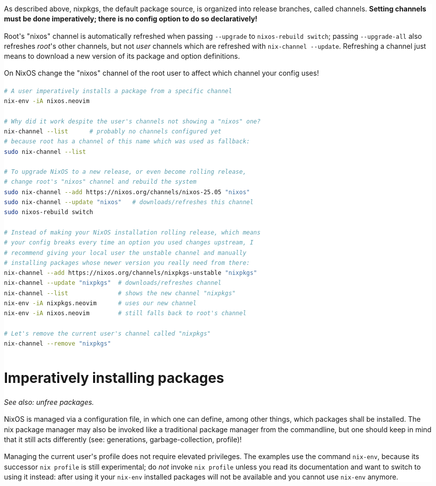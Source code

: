 As described above, nixpkgs, the default package source, is organized
into release branches, called channels. **Setting channels must be done
imperatively; there is no config option to do so declaratively!**

Root's "nixos" channel is automatically refreshed when passing
`--upgrade` to `nixos-rebuild switch`; passing `--upgrade-all` also
refreshes _root_'s other channels, but not _user_ channels which are
refreshed with `nix-channel --update`. Refreshing a channel just means
to download a new version of its package and option definitions.

On NixOS change the "nixos" channel of the root user to affect which
channel your config uses!

```bash
# A user imperatively installs a package from a specific channel
nix-env -iA nixos.neovim

# Why did it work despite the user's channels not showing a "nixos" one?
nix-channel --list      # probably no channels configured yet
# because root has a channel of this name which was used as fallback:
sudo nix-channel --list

# To upgrade NixOS to a new release, or even become rolling release,
# change root's "nixos" channel and rebuild the system
sudo nix-channel --add https://nixos.org/channels/nixos-25.05 "nixos"
sudo nix-channel --update "nixos"   # downloads/refreshes this channel
sudo nixos-rebuild switch

# Instead of making your NixOS installation rolling release, which means
# your config breaks every time an option you used changes upstream, I
# recommend giving your local user the unstable channel and manually
# installing packages whose newer version you really need from there:
nix-channel --add https://nixos.org/channels/nixpkgs-unstable "nixpkgs"
nix-channel --update "nixpkgs"  # downloads/refreshes channel
nix-channel --list              # shows the new channel "nixpkgs"
nix-env -iA nixpkgs.neovim      # uses our new channel
nix-env -iA nixos.neovim        # still falls back to root's channel

# Let's remove the current user's channel called "nixpkgs"
nix-channel --remove "nixpkgs"
```

# Imperatively installing packages

*See also: unfree packages.*

NixOS is managed via a configuration file, in which one can define,
among other things, which packages shall be installed. The nix package
manager may also be invoked like a traditional package manager from the
commandline, but one should keep in mind that it still acts differently
(see: generations, garbage-collection, profile)!

Managing the current user's profile does not require elevated
privileges. The examples use the command `nix-env`, because its
successor `nix profile` is still experimental; do _not_ invoke `nix
profile` unless you read its documentation and want to switch to using
it instead: after using it your `nix-env` installed packages will not be
available and you cannot use `nix-env` anymore.
